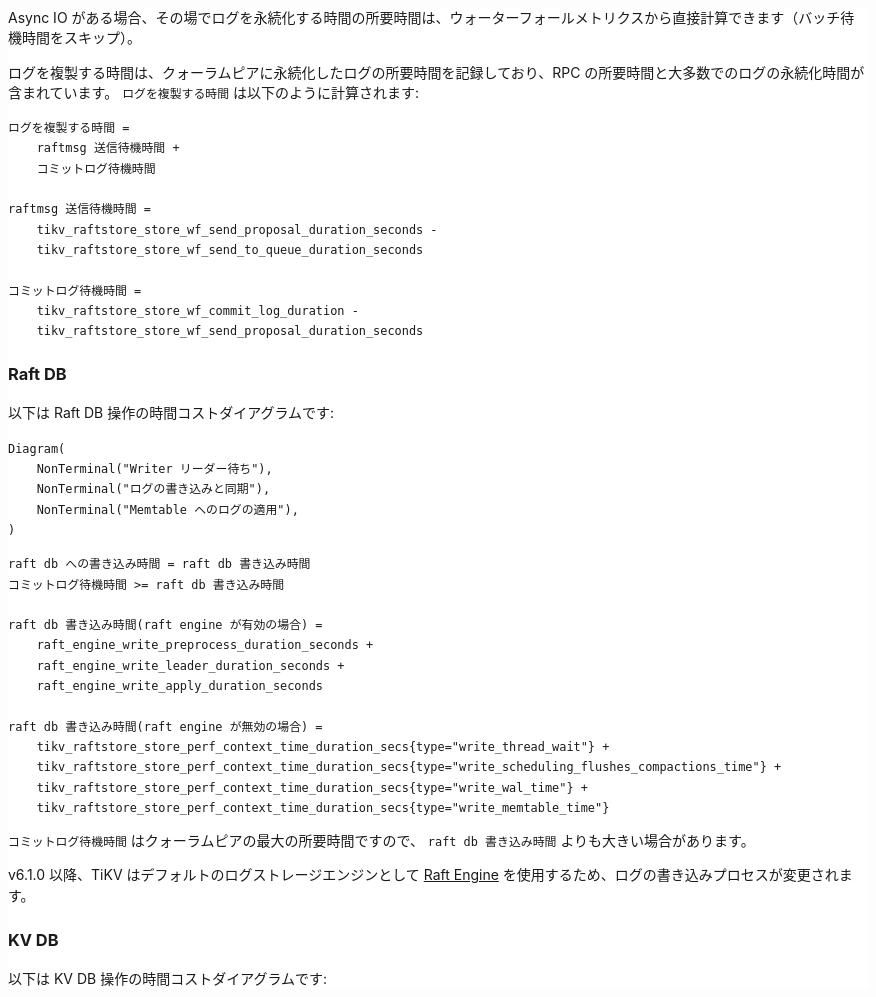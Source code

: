 Async IO がある場合、その場でログを永続化する時間の所要時間は、ウォーターフォールメトリクスから直接計算できます（バッチ待機時間をスキップ）。

ログを複製する時間は、クォーラムピアに永続化したログの所要時間を記録しており、RPC の所要時間と大多数でのログの永続化時間が含まれています。 `ログを複製する時間` は以下のように計算されます:

```text
ログを複製する時間 =
    raftmsg 送信待機時間 +
    コミットログ待機時間

raftmsg 送信待機時間 =
    tikv_raftstore_store_wf_send_proposal_duration_seconds -
    tikv_raftstore_store_wf_send_to_queue_duration_seconds

コミットログ待機時間 =
    tikv_raftstore_store_wf_commit_log_duration -
    tikv_raftstore_store_wf_send_proposal_duration_seconds
```

### Raft DB

以下は Raft DB 操作の時間コストダイアグラムです:

```railroad+diagram
Diagram(
    NonTerminal("Writer リーダー待ち"),
    NonTerminal("ログの書き込みと同期"),
    NonTerminal("Memtable へのログの適用"),
)
```

```text
raft db への書き込み時間 = raft db 書き込み時間
コミットログ待機時間 >= raft db 書き込み時間

raft db 書き込み時間(raft engine が有効の場合) =
    raft_engine_write_preprocess_duration_seconds +
    raft_engine_write_leader_duration_seconds +
    raft_engine_write_apply_duration_seconds

raft db 書き込み時間(raft engine が無効の場合) =
    tikv_raftstore_store_perf_context_time_duration_secs{type="write_thread_wait"} +
    tikv_raftstore_store_perf_context_time_duration_secs{type="write_scheduling_flushes_compactions_time"} +
    tikv_raftstore_store_perf_context_time_duration_secs{type="write_wal_time"} +
    tikv_raftstore_store_perf_context_time_duration_secs{type="write_memtable_time"}
```

`コミットログ待機時間` はクォーラムピアの最大の所要時間ですので、 `raft db 書き込み時間` よりも大きい場合があります。

v6.1.0 以降、TiKV はデフォルトのログストレージエンジンとして [Raft Engine](/glossary.md#raft-engine) を使用するため、ログの書き込みプロセスが変更されます。

### KV DB

以下は KV DB 操作の時間コストダイアグラムです:
